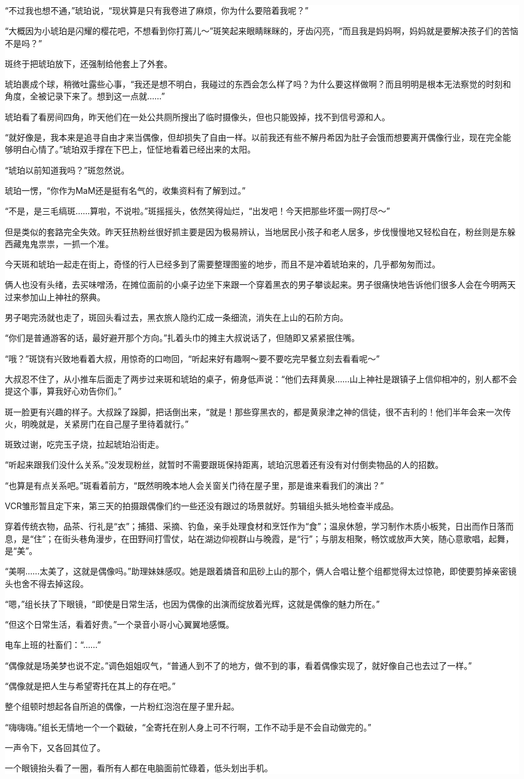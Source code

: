 “不过我也想不通，”琥珀说，“现状算是只有我卷进了麻烦，你为什么要陪着我呢？”

“大概因为小琥珀是闪耀的樱花吧，不想看到你打蔫儿～”斑笑起来眼睛眯眯的，牙齿闪亮，“而且我是妈妈啊，妈妈就是要解决孩子们的苦恼不是吗？”

斑终于把琥珀放下，还强制给他套上了外套。

琥珀裹成个球，稍微吐露些心事，“我还是想不明白，我碰过的东西会怎么样了吗？为什么要这样做啊？而且明明是根本无法察觉的时刻和角度，全被记录下来了。想到这一点就……”

琥珀看了看房间四角，昨天他们在一处公共厕所搜出了临时摄像头，但也只能毁掉，找不到信号源和人。

“就好像是，我本来是追寻自由才来当偶像，但却损失了自由一样。以前我还有些不解丹希因为肚子会饿而想要离开偶像行业，现在完全能够明白心情了。”琥珀双手撑在下巴上，怔怔地看着已经出来的太阳。

“琥珀以前知道我吗？”斑忽然说。

琥珀一愣，“你作为MaM还是挺有名气的，收集资料有了解到过。”

“不是，是三毛缟斑……算啦，不说啦。”斑摇摇头，依然笑得灿烂，“出发吧！今天把那些坏蛋一网打尽～”

但是类似的套路完全失效。昨天狂热粉丝很好抓主要是因为极易辨认，当地居民小孩子和老人居多，步伐慢慢地又轻松自在，粉丝则是东躲西藏鬼鬼祟祟，一抓一个准。

今天斑和琥珀一起走在街上，奇怪的行人已经多到了需要整理图鉴的地步，而且不是冲着琥珀来的，几乎都匆匆而过。

俩人也没有头绪，去买味噌汤，在摊位面前的小桌子边坐下来跟一个穿着黑衣的男子攀谈起来。男子很痛快地告诉他们很多人会在今明两天过来参加山上神社的祭典。

男子喝完汤就也走了，斑回头看过去，黑衣旅人隐约汇成一条细流，消失在上山的石阶方向。

“你们是普通游客的话，最好避开那个方向。”扎着头巾的摊主大叔说话了，但随即又紧紧抿住嘴。

“哦？”斑饶有兴致地看着大叔，用惊奇的口吻回，“听起来好有趣啊～要不要吃完早餐立刻去看看呢～”

大叔忍不住了，从小推车后面走了两步过来斑和琥珀的桌子，俯身低声说：“他们去拜黄泉……山上神社是跟镇子上信仰相冲的，别人都不会提这个事，算我好心劝告你们。”

斑一脸更有兴趣的样子。大叔跺了跺脚，把话倒出来，“就是！那些穿黑衣的，都是黄泉津之神的信徒，很不吉利的！他们半年会来一次传火，明晚就是，关紧房门在自己屋子里待着就行。”

斑致过谢，吃完玉子烧，拉起琥珀沿街走。

“听起来跟我们没什么关系。”没发现粉丝，就暂时不需要跟斑保持距离，琥珀沉思着还有没有对付倒卖物品的人的招数。

“也算是有点关系吧。”斑看着前方，“既然明晚本地人会关窗关门待在屋子里，那是谁来看我们的演出？”

VCR雏形暂且定下来，第三天的拍摄跟偶像们约一些还没有跟过的场景就好。剪辑组头抵头地检查半成品。

穿着传统衣物，品茶、行礼是“衣”；捕猎、采摘、钓鱼，亲手处理食材和烹饪作为“食”；温泉休憩，学习制作木质小板凳，日出而作日落而息，是“住”；在街头巷角漫步，在田野间打雪仗，站在湖边仰视群山与晚霞，是“行”；与朋友相聚，畅饮或放声大笑，随心意歌唱，起舞，是“美”。

“美啊……太美了，这就是偶像吗。”助理妹妹感叹。她是跟着燐音和凪砂上山的那个，俩人合唱让整个组都觉得太过惊艳，即使要剪掉亲密镜头也舍不得去掉这段。

“嗯，”组长扶了下眼镜，“即使是日常生活，也因为偶像的出演而绽放着光辉，这就是偶像的魅力所在。”

“但这个日常生活，看着好贵。”一个录音小哥小心翼翼地感慨。

电车上班的社畜们：“……”

“偶像就是场美梦也说不定。”调色姐姐叹气，“普通人到不了的地方，做不到的事，看着偶像实现了，就好像自己也去过了一样。”

“偶像就是把人生与希望寄托在其上的存在吧。”

整个组顿时想起各自所追的偶像，一片粉红泡泡在屋子里升起。

“嗨嗨嗨。”组长无情地一个一个戳破，“全寄托在别人身上可不行啊，工作不动手是不会自动做完的。”

一声令下，又各回其位了。

一个眼镜抬头看了一圈，看所有人都在电脑面前忙碌着，低头划出手机。
